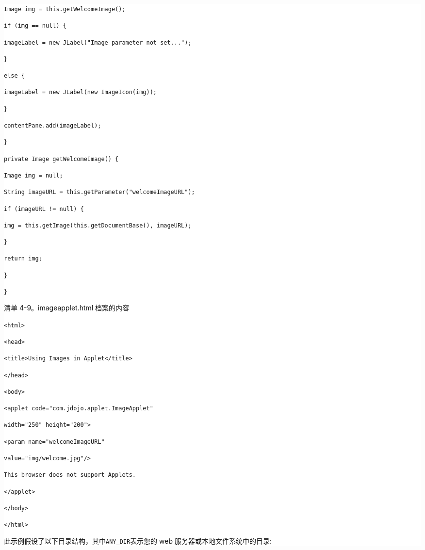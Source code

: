 `Image img = this.getWelcomeImage();`

`if (img == null) {`

`imageLabel = new JLabel("Image parameter not set...");`

`}`

`else {`

`imageLabel = new JLabel(new ImageIcon(img));`

`}`

`contentPane.add(imageLabel);`

`}`

`private Image getWelcomeImage() {`

`Image img = null;`

`String imageURL = this.getParameter("welcomeImageURL");`

`if (imageURL != null) {`

`img = this.getImage(this.getDocumentBase(), imageURL);`

`}`

`return img;`

`}`

`}`

清单 4-9。imageapplet.html 档案的内容

`<html>`

`<head>`

`<title>Using Images in Applet</title>`

`</head>`

`<body>`

`<applet code="com.jdojo.applet.ImageApplet"`

`width="250" height="200">`

`<param name="welcomeImageURL"`

`value="img/welcome.jpg"/>`

`This browser does not support Applets.`

`</applet>`

`</body>`

`</html>`

此示例假设了以下目录结构，其中`ANY_DIR`表示您的 web 服务器或本地文件系统中的目录:
